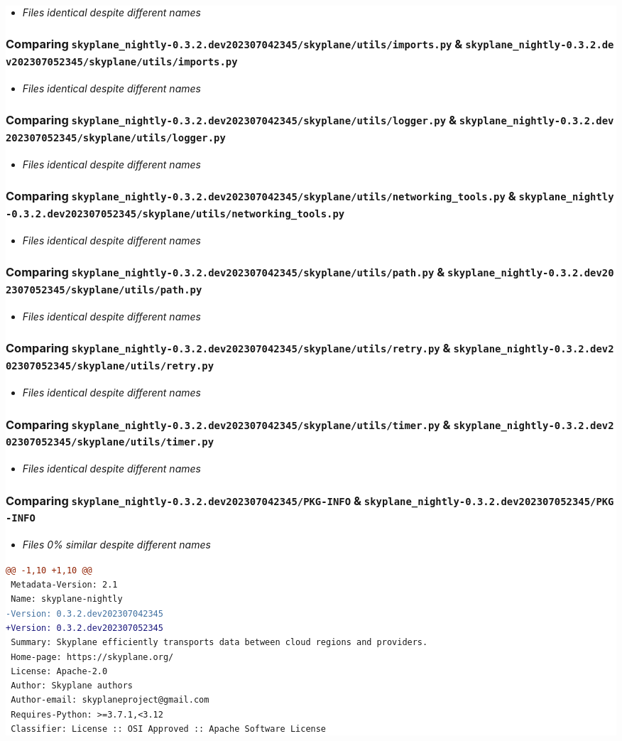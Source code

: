  * *Files identical despite different names*

### Comparing `skyplane_nightly-0.3.2.dev202307042345/skyplane/utils/imports.py` & `skyplane_nightly-0.3.2.dev202307052345/skyplane/utils/imports.py`

 * *Files identical despite different names*

### Comparing `skyplane_nightly-0.3.2.dev202307042345/skyplane/utils/logger.py` & `skyplane_nightly-0.3.2.dev202307052345/skyplane/utils/logger.py`

 * *Files identical despite different names*

### Comparing `skyplane_nightly-0.3.2.dev202307042345/skyplane/utils/networking_tools.py` & `skyplane_nightly-0.3.2.dev202307052345/skyplane/utils/networking_tools.py`

 * *Files identical despite different names*

### Comparing `skyplane_nightly-0.3.2.dev202307042345/skyplane/utils/path.py` & `skyplane_nightly-0.3.2.dev202307052345/skyplane/utils/path.py`

 * *Files identical despite different names*

### Comparing `skyplane_nightly-0.3.2.dev202307042345/skyplane/utils/retry.py` & `skyplane_nightly-0.3.2.dev202307052345/skyplane/utils/retry.py`

 * *Files identical despite different names*

### Comparing `skyplane_nightly-0.3.2.dev202307042345/skyplane/utils/timer.py` & `skyplane_nightly-0.3.2.dev202307052345/skyplane/utils/timer.py`

 * *Files identical despite different names*

### Comparing `skyplane_nightly-0.3.2.dev202307042345/PKG-INFO` & `skyplane_nightly-0.3.2.dev202307052345/PKG-INFO`

 * *Files 0% similar despite different names*

```diff
@@ -1,10 +1,10 @@
 Metadata-Version: 2.1
 Name: skyplane-nightly
-Version: 0.3.2.dev202307042345
+Version: 0.3.2.dev202307052345
 Summary: Skyplane efficiently transports data between cloud regions and providers.
 Home-page: https://skyplane.org/
 License: Apache-2.0
 Author: Skyplane authors
 Author-email: skyplaneproject@gmail.com
 Requires-Python: >=3.7.1,<3.12
 Classifier: License :: OSI Approved :: Apache Software License
```

